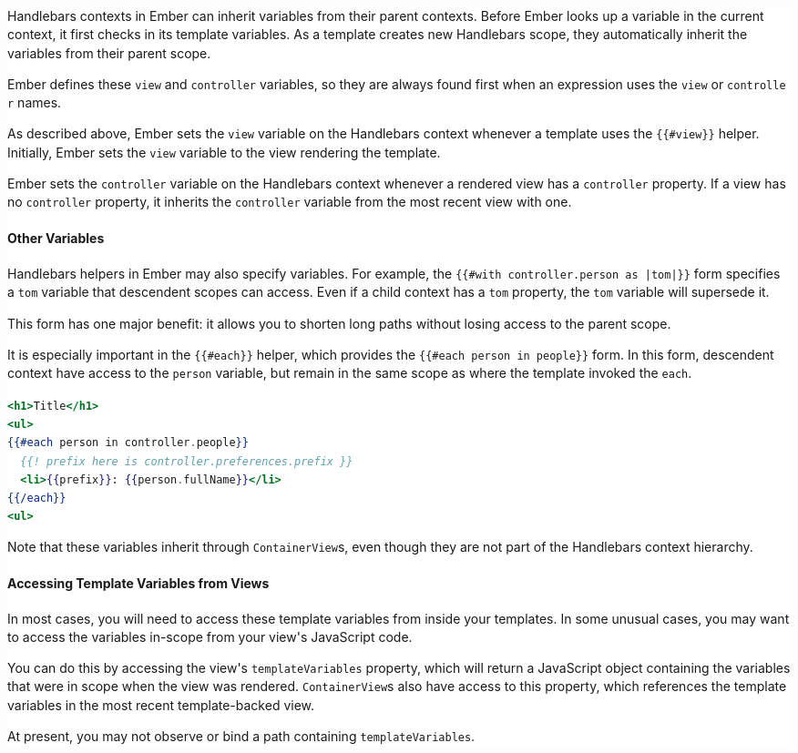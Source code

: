 Handlebars contexts in Ember can inherit variables from their parent
contexts. Before Ember looks up a variable in the current context, it
first checks in its template variables. As a template creates new
Handlebars scope, they automatically inherit the variables from their
parent scope.

Ember defines these `view` and `controller` variables, so they are
always found first when an expression uses the `view` or `controller`
names.

As described above, Ember sets the `view` variable on the Handlebars
context whenever a template uses the `{{#view}}` helper. Initially,
Ember sets the `view` variable to the view rendering the template.

Ember sets the `controller` variable on the Handlebars context whenever
a rendered view has a `controller` property. If a view has no
`controller` property, it inherits the `controller` variable from the
most recent view with one.

#### Other Variables

Handlebars helpers in Ember may also specify variables. For example, the
`{{#with controller.person as |tom|}}` form specifies a `tom` variable
that descendent scopes can access. Even if a child context has a `tom`
property, the `tom` variable will supersede it.

This form has one major benefit: it allows you to shorten long paths
without losing access to the parent scope.

It is especially important in the `{{#each}}` helper, which provides
the `{{#each person in people}}` form.
In this form, descendent context have access to the `person` variable,
but remain in the same scope as where the template invoked the `each`.

```handlebars
<h1>Title</h1>
<ul>
{{#each person in controller.people}}
  {{! prefix here is controller.preferences.prefix }}
  <li>{{prefix}}: {{person.fullName}}</li>
{{/each}}
<ul>
```

Note that these variables inherit through `ContainerView`s, even though
they are not part of the Handlebars context hierarchy.

#### Accessing Template Variables from Views

In most cases, you will need to access these template variables from
inside your templates. In some unusual cases, you may want to access the
variables in-scope from your view's JavaScript code.

You can do this by accessing the view's `templateVariables` property,
which will return a JavaScript object containing the variables that were
in scope when the view was rendered. `ContainerView`s also have access
to this property, which references the template variables in the most
recent template-backed view.

At present, you may not observe or bind a path containing
`templateVariables`.
